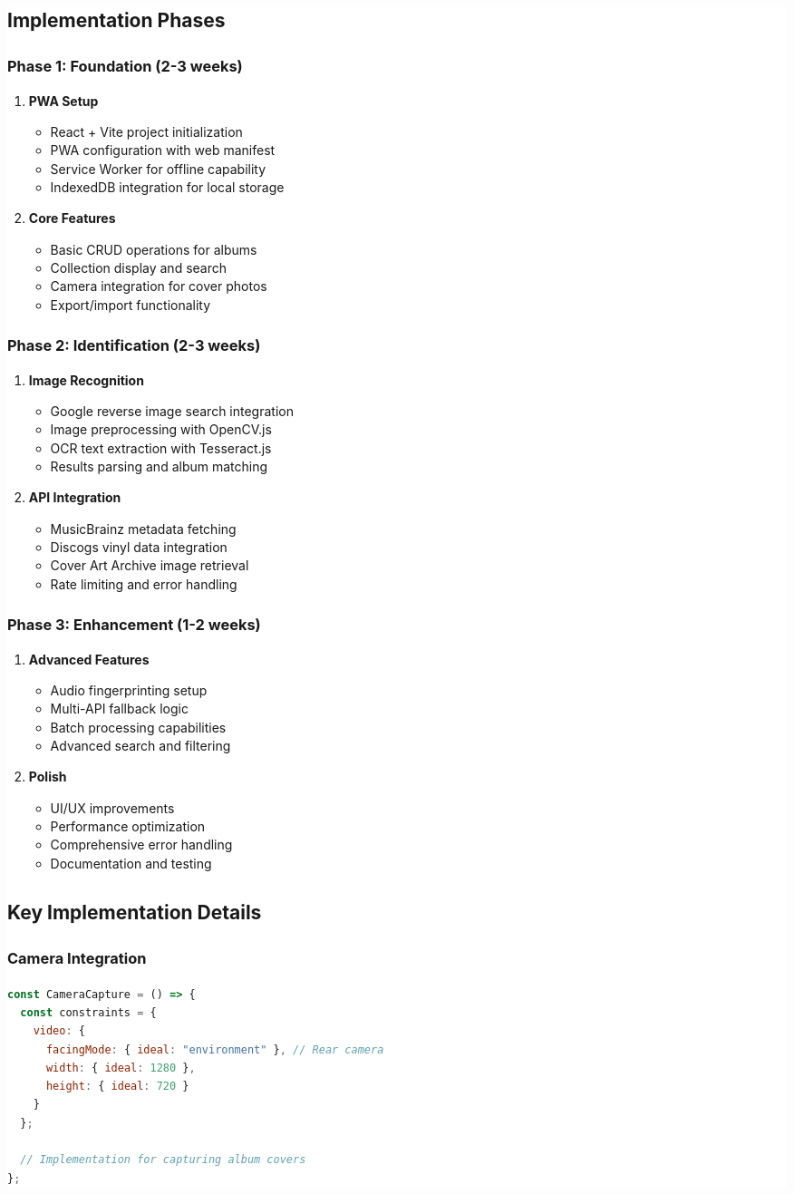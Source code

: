 ## Implementation Phases

### Phase 1: Foundation (2-3 weeks)
1. **PWA Setup**
   - React + Vite project initialization
   - PWA configuration with web manifest
   - Service Worker for offline capability
   - IndexedDB integration for local storage

2. **Core Features**
   - Basic CRUD operations for albums
   - Collection display and search
   - Camera integration for cover photos
   - Export/import functionality

### Phase 2: Identification (2-3 weeks)
1. **Image Recognition**
   - Google reverse image search integration
   - Image preprocessing with OpenCV.js
   - OCR text extraction with Tesseract.js
   - Results parsing and album matching

2. **API Integration**
   - MusicBrainz metadata fetching
   - Discogs vinyl data integration
   - Cover Art Archive image retrieval
   - Rate limiting and error handling

### Phase 3: Enhancement (1-2 weeks)
1. **Advanced Features**
   - Audio fingerprinting setup
   - Multi-API fallback logic
   - Batch processing capabilities
   - Advanced search and filtering

2. **Polish**
   - UI/UX improvements
   - Performance optimization
   - Comprehensive error handling
   - Documentation and testing

## Key Implementation Details

### Camera Integration
```javascript
const CameraCapture = () => {
  const constraints = {
    video: {
      facingMode: { ideal: "environment" }, // Rear camera
      width: { ideal: 1280 },
      height: { ideal: 720 }
    }
  };
  
  // Implementation for capturing album covers
};
```
